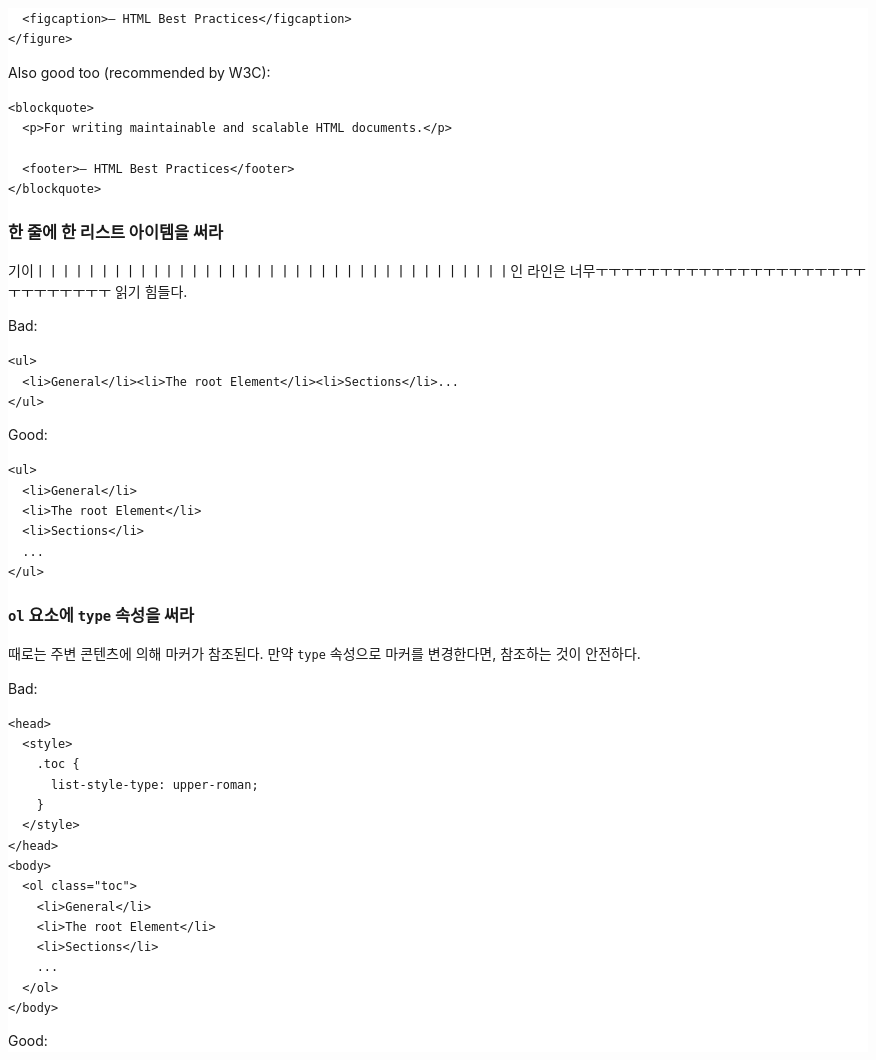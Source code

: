       <figcaption>— HTML Best Practices</figcaption>
    </figure>

Also good too (recommended by W3C):

    <blockquote>
      <p>For writing maintainable and scalable HTML documents.</p>
    
      <footer>— HTML Best Practices</footer>
    </blockquote>


### 한 줄에 한 리스트 아이템을 써라

기이ㅣㅣㅣㅣㅣㅣㅣㅣㅣㅣㅣㅣㅣㅣㅣㅣㅣㅣㅣㅣㅣㅣㅣㅣㅣㅣㅣㅣㅣㅣㅣㅣㅣㅣㅣㅣㅣ인
라인은 너무ㅜㅜㅜㅜㅜㅜㅜㅜㅜㅜㅜㅜㅜㅜㅜㅜㅜㅜㅜㅜㅜㅜㅜㅜㅜㅜㅜㅜㅜ 읽기 힘들다.

Bad:

    <ul>
      <li>General</li><li>The root Element</li><li>Sections</li>...
    </ul>

Good:

    <ul>
      <li>General</li>
      <li>The root Element</li>
      <li>Sections</li>
      ...
    </ul>


### `ol` 요소에 `type` 속성을 써라

때로는 주변 콘텐츠에 의해 마커가 참조된다. 만약 `type`  속성으로 마커를 변경한다면,
참조하는 것이 안전하다.

Bad:

    <head>
      <style>
        .toc {
          list-style-type: upper-roman;
        }
      </style>
    </head>
    <body>
      <ol class="toc">
        <li>General</li>
        <li>The root Element</li>
        <li>Sections</li>
        ...
      </ol>
    </body>

Good:
